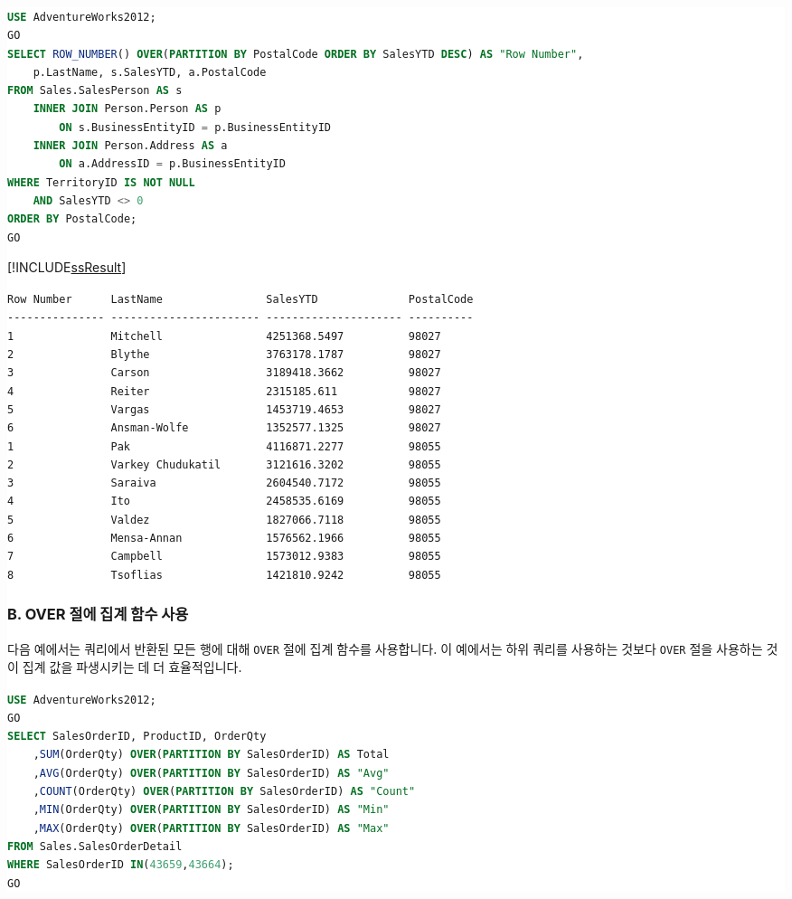 ```sql  
USE AdventureWorks2012;  
GO  
SELECT ROW_NUMBER() OVER(PARTITION BY PostalCode ORDER BY SalesYTD DESC) AS "Row Number",   
    p.LastName, s.SalesYTD, a.PostalCode  
FROM Sales.SalesPerson AS s   
    INNER JOIN Person.Person AS p   
        ON s.BusinessEntityID = p.BusinessEntityID  
    INNER JOIN Person.Address AS a   
        ON a.AddressID = p.BusinessEntityID  
WHERE TerritoryID IS NOT NULL   
    AND SalesYTD <> 0  
ORDER BY PostalCode;  
GO  
```  
  
 [!INCLUDE[ssResult](../../includes/ssresult-md.md)]  
  
 ```
 Row Number      LastName                SalesYTD              PostalCode 
 --------------- ----------------------- --------------------- ---------- 
 1               Mitchell                4251368.5497          98027 
 2               Blythe                  3763178.1787          98027 
 3               Carson                  3189418.3662          98027 
 4               Reiter                  2315185.611           98027 
 5               Vargas                  1453719.4653          98027  
 6               Ansman-Wolfe            1352577.1325          98027  
 1               Pak                     4116871.2277          98055  
 2               Varkey Chudukatil       3121616.3202          98055  
 3               Saraiva                 2604540.7172          98055  
 4               Ito                     2458535.6169          98055  
 5               Valdez                  1827066.7118          98055  
 6               Mensa-Annan             1576562.1966          98055  
 7               Campbell                1573012.9383          98055  
 8               Tsoflias                1421810.9242          98055
 ```  
  
### <a name="b-using-the-over-clause-with-aggregate-functions"></a>B. OVER 절에 집계 함수 사용  
 다음 예에서는 쿼리에서 반환된 모든 행에 대해 `OVER` 절에 집계 함수를 사용합니다. 이 예에서는 하위 쿼리를 사용하는 것보다 `OVER` 절을 사용하는 것이 집계 값을 파생시키는 데 더 효율적입니다.  
  
```sql  
USE AdventureWorks2012;  
GO  
SELECT SalesOrderID, ProductID, OrderQty  
    ,SUM(OrderQty) OVER(PARTITION BY SalesOrderID) AS Total  
    ,AVG(OrderQty) OVER(PARTITION BY SalesOrderID) AS "Avg"  
    ,COUNT(OrderQty) OVER(PARTITION BY SalesOrderID) AS "Count"  
    ,MIN(OrderQty) OVER(PARTITION BY SalesOrderID) AS "Min"  
    ,MAX(OrderQty) OVER(PARTITION BY SalesOrderID) AS "Max"  
FROM Sales.SalesOrderDetail   
WHERE SalesOrderID IN(43659,43664);  
GO  
```  
  